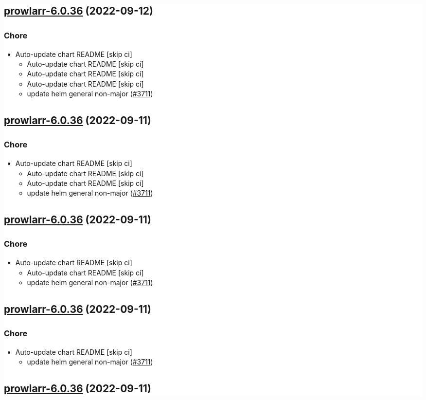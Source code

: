 


## [prowlarr-6.0.36](https://github.com/truecharts/charts/compare/prowlarr-6.0.35...prowlarr-6.0.36) (2022-09-12)

### Chore

- Auto-update chart README [skip ci]
  - Auto-update chart README [skip ci]
  - Auto-update chart README [skip ci]
  - Auto-update chart README [skip ci]
  - update helm general non-major ([#3711](https://github.com/truecharts/charts/issues/3711))




## [prowlarr-6.0.36](https://github.com/truecharts/charts/compare/prowlarr-6.0.35...prowlarr-6.0.36) (2022-09-11)

### Chore

- Auto-update chart README [skip ci]
  - Auto-update chart README [skip ci]
  - Auto-update chart README [skip ci]
  - update helm general non-major ([#3711](https://github.com/truecharts/charts/issues/3711))




## [prowlarr-6.0.36](https://github.com/truecharts/charts/compare/prowlarr-6.0.35...prowlarr-6.0.36) (2022-09-11)

### Chore

- Auto-update chart README [skip ci]
  - Auto-update chart README [skip ci]
  - update helm general non-major ([#3711](https://github.com/truecharts/charts/issues/3711))




## [prowlarr-6.0.36](https://github.com/truecharts/charts/compare/prowlarr-6.0.35...prowlarr-6.0.36) (2022-09-11)

### Chore

- Auto-update chart README [skip ci]
  - update helm general non-major ([#3711](https://github.com/truecharts/charts/issues/3711))




## [prowlarr-6.0.36](https://github.com/truecharts/charts/compare/prowlarr-6.0.35...prowlarr-6.0.36) (2022-09-11)
